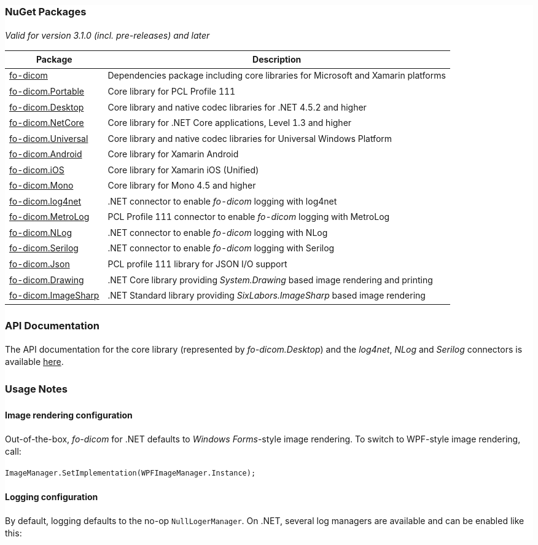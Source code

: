 ### NuGet Packages
*Valid for version 3.1.0 (incl. pre-releases) and later*

Package | Description
------- | -----------
[fo-dicom](https://www.nuget.org/packages/fo-dicom/) | Dependencies package including core libraries for Microsoft and Xamarin platforms
[fo-dicom.Portable](https://www.nuget.org/packages/fo-dicom.Portable/) | Core library for PCL Profile 111
[fo-dicom.Desktop](https://www.nuget.org/packages/fo-dicom.Desktop/) | Core library and native codec libraries for .NET 4.5.2 and higher
[fo-dicom.NetCore](https://www.nuget.org/packages/fo-dicom.NetCore/) | Core library for .NET Core applications, Level 1.3 and higher
[fo-dicom.Universal](https://www.nuget.org/packages/fo-dicom.Universal/) | Core library and native codec libraries for Universal Windows Platform
[fo-dicom.Android](https://www.nuget.org/packages/fo-dicom.Android/) | Core library for Xamarin Android
[fo-dicom.iOS](https://www.nuget.org/packages/fo-dicom.iOS/) | Core library for Xamarin iOS (Unified)
[fo-dicom.Mono](https://www.nuget.org/packages/fo-dicom.Mono/) | Core library for Mono 4.5 and higher
[fo-dicom.log4net](https://www.nuget.org/packages/fo-dicom.log4net/) | .NET connector to enable *fo-dicom* logging with log4net
[fo-dicom.MetroLog](https://www.nuget.org/packages/fo-dicom.MetroLog/) | PCL Profile 111 connector to enable *fo-dicom* logging with MetroLog
[fo-dicom.NLog](https://www.nuget.org/packages/fo-dicom.NLog/) | .NET connector to enable *fo-dicom* logging with NLog
[fo-dicom.Serilog](https://www.nuget.org/packages/fo-dicom.Serilog/) | .NET connector to enable *fo-dicom* logging with Serilog
[fo-dicom.Json](https://www.nuget.org/packages/fo-dicom.Json/) | PCL profile 111 library for JSON I/O support
[fo-dicom.Drawing](https://www.nuget.org/packages/fo-dicom.Drawing/) | .NET Core library providing *System.Drawing* based image rendering and printing
[fo-dicom.ImageSharp](https://www.nuget.org/packages/fo-dicom.ImageSharp/) | .NET Standard library providing *SixLabors.ImageSharp* based image rendering

### API Documentation
The API documentation for the core library (represented by *fo-dicom.Desktop*) and the *log4net*, *NLog* and *Serilog* connectors is available [here](https://fo-dicom.github.io/).

### Usage Notes

#### Image rendering configuration
Out-of-the-box, *fo-dicom* for .NET defaults to *Windows Forms*-style image rendering. To switch to WPF-style image rendering, call:

    ImageManager.SetImplementation(WPFImageManager.Instance);

#### Logging configuration
By default, logging defaults to the no-op `NullLogerManager`. On .NET, several log managers are available and can be enabled like this:
